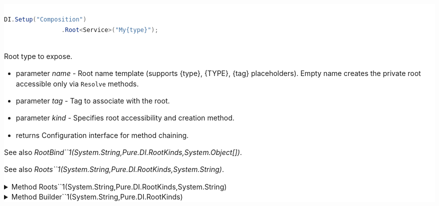 ```c#

DI.Setup("Composition")
                .Root<Service>("My{type}");
            
```

Root type to expose.
 - parameter _name_ - Root name template (supports {type}, {TYPE}, {tag} placeholders).
            Empty name creates the private root accessible only via  `Resolve`  methods.
            

 - parameter _tag_ - Tag to associate with the root.

 - parameter _kind_ - Specifies root accessibility and creation method.

 - returns Configuration interface for method chaining.

See also _RootBind``1(System.String,Pure.DI.RootKinds,System.Object[])_.

See also _Roots``1(System.String,Pure.DI.RootKinds,System.String)_.

</blockquote></details>


<details><summary>Method Roots``1(System.String,Pure.DI.RootKinds,System.String)</summary></details>


<details><summary>Method Builder``1(System.String,Pure.DI.RootKinds)</summary><blockquote>
